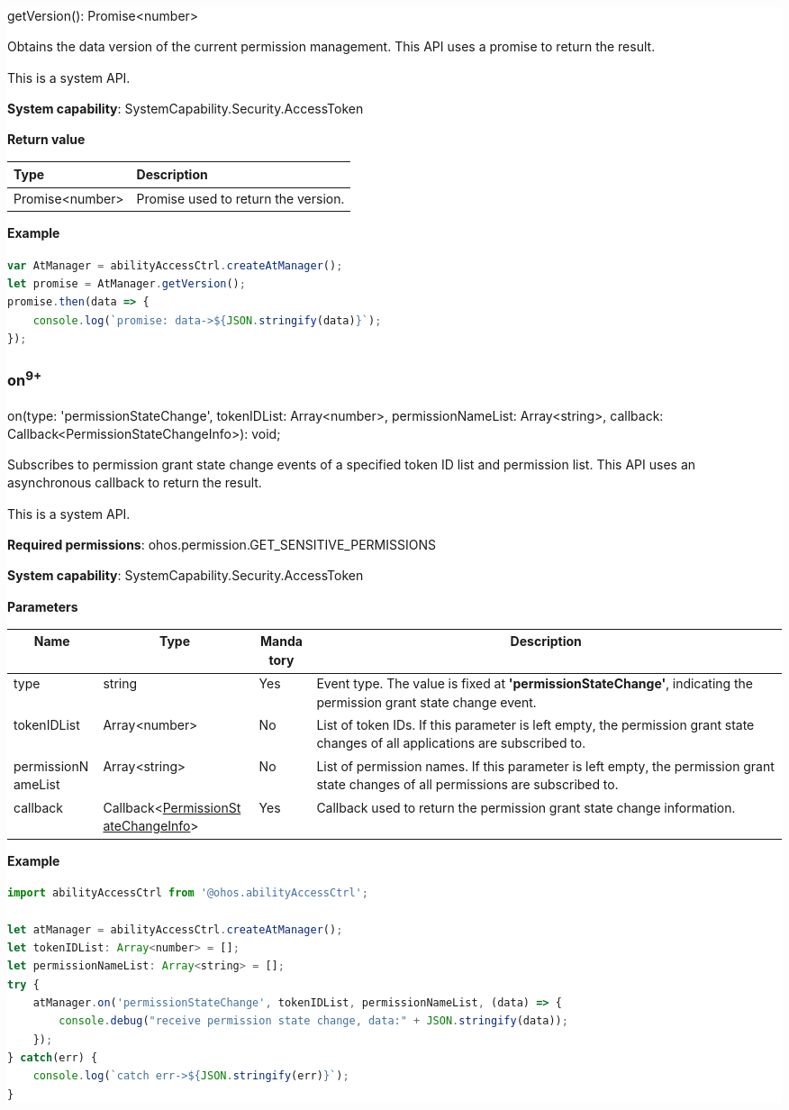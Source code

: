 getVersion(): Promise&lt;number&gt;

Obtains the data version of the current permission management. This API uses a promise to return the result.

This is a system API.

**System capability**: SystemCapability.Security.AccessToken

**Return value**

| Type         | Description                               |
| :------------ | :---------------------------------- |
| Promise&lt;number&gt; | Promise used to return the version.|

**Example**

```js
var AtManager = abilityAccessCtrl.createAtManager();
let promise = AtManager.getVersion();
promise.then(data => {
    console.log(`promise: data->${JSON.stringify(data)}`);
});
```

### on<sup>9+</sup>

on(type: 'permissionStateChange', tokenIDList: Array&lt;number&gt;, permissionNameList: Array&lt;string&gt;, callback: Callback&lt;PermissionStateChangeInfo&gt;): void;

Subscribes to permission grant state change events of a specified token ID list and permission list. This API uses an asynchronous callback to return the result.

This is a system API.

**Required permissions**: ohos.permission.GET_SENSITIVE_PERMISSIONS

**System capability**: SystemCapability.Security.AccessToken

**Parameters**

| Name            | Type                  | Mandatory| Description                                                         |
| ------------------ | --------------------- | ---- | ------------------------------------------------------------ |
| type               | string                | Yes  | Event type. The value is fixed at **'permissionStateChange'**, indicating the permission grant state change event. |
| tokenIDList        | Array&lt;number&gt;   | No  | List of token IDs. If this parameter is left empty, the permission grant state changes of all applications are subscribed to.       |
| permissionNameList | Array&lt;string&gt;   | No  | List of permission names. If this parameter is left empty, the permission grant state changes of all permissions are subscribed to.              |
| callback | Callback&lt;[PermissionStateChangeInfo](#permissionstatechangeinfo9)&gt; | Yes| Callback used to return the permission grant state change information.|

**Example**

```js
import abilityAccessCtrl from '@ohos.abilityAccessCtrl';

let atManager = abilityAccessCtrl.createAtManager();
let tokenIDList: Array<number> = [];
let permissionNameList: Array<string> = [];
try {
    atManager.on('permissionStateChange', tokenIDList, permissionNameList, (data) => {
        console.debug("receive permission state change, data:" + JSON.stringify(data));
    });
} catch(err) {
    console.log(`catch err->${JSON.stringify(err)}`);
}
```
